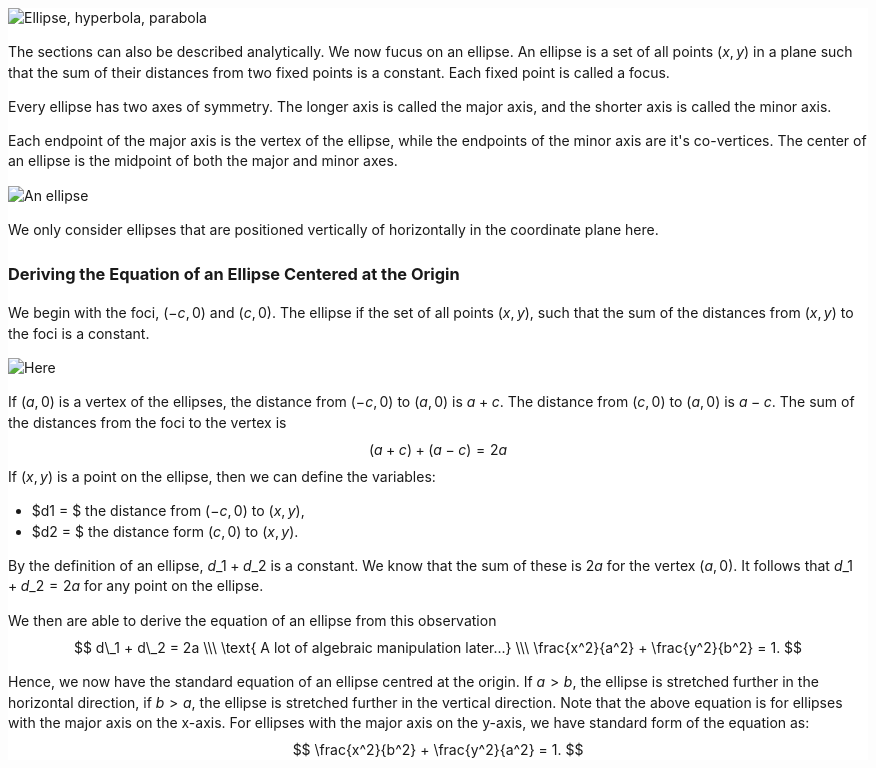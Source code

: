 ![Ellipse, hyperbola, parabola](https://math.libretexts.org/@api/deki/files/6535/CNX_Precalc_Figure_10_01_002.jpg?revision=1&size=bestfit&width=725&height=328)

The sections can also be described analytically. We now fucus on an ellipse. An ellipse is a set of all
points $(x,y)$ in a plane such that the sum of their distances from two fixed points is a constant. Each
fixed point is called a focus.

Every ellipse has two axes of symmetry. The longer axis is called the major axis, and the shorter axis
is called the minor axis.

Each endpoint of the major axis is the vertex of the ellipse, while the endpoints of the minor axis
are it's co-vertices. The center of an ellipse is the midpoint of both the major and minor axes.

![An ellipse](https://math.libretexts.org/@api/deki/files/6537/CNX_Precalc_Figure_10_01_004.jpg?revision=1&size=bestfit&width=557&height=279)

We only consider ellipses that are positioned vertically of horizontally in the coordinate plane here.

### Deriving the Equation of an Ellipse Centered at the Origin
We begin with the foci, $(-c,0)$ and $(c,0)$. The ellipse if the set of all points $(x,y)$, such that
the sum of the distances from $(x,y)$ to the foci is a constant.

![Here](https://math.libretexts.org/@api/deki/files/6538/CNX_Precalc_Figure_10_01_014.jpg?revision=1)

If $(a,0)$ is a vertex of the ellipses, the distance from $(-c,0)$ to $(a,0)$ is $a+c$. The distance
from $(c,0)$ to $(a,0)$ is $a-c$. The sum of the distances from the foci to the vertex is
$$
(a+c) + (a-c) = 2a
$$
If $(x,y)$ is a point on the ellipse, then we can define the variables:
- $d1 = $ the distance from $(-c,0)$ to $(x,y)$,
- $d2 = $ the distance form $(c,0)$ to $(x,y)$.

By the definition of an ellipse, $d\_1 + d\_2$ is a constant. We know that the sum of these is
$2a$ for the vertex $(a,0)$. It follows that $d\_1 + d\_2 = 2a$ for any point on the ellipse.

We then are able to derive the equation of an ellipse from this observation
$$
d\_1 + d\_2 = 2a \\\
\text{ A lot of algebraic manipulation later...} \\\
\frac{x^2}{a^2} + \frac{y^2}{b^2} = 1.
$$

Hence, we now have the standard equation of an ellipse centred at the origin. If $a > b$, the ellipse is
stretched further in the horizontal direction, if $b > a$, the ellipse is stretched further in the
vertical direction. Note that the above equation is for ellipses with the major axis on the x-axis.
For ellipses with the major axis on the y-axis, we have standard form of the equation as:
$$
\frac{x^2}{b^2} + \frac{y^2}{a^2} = 1.
$$
